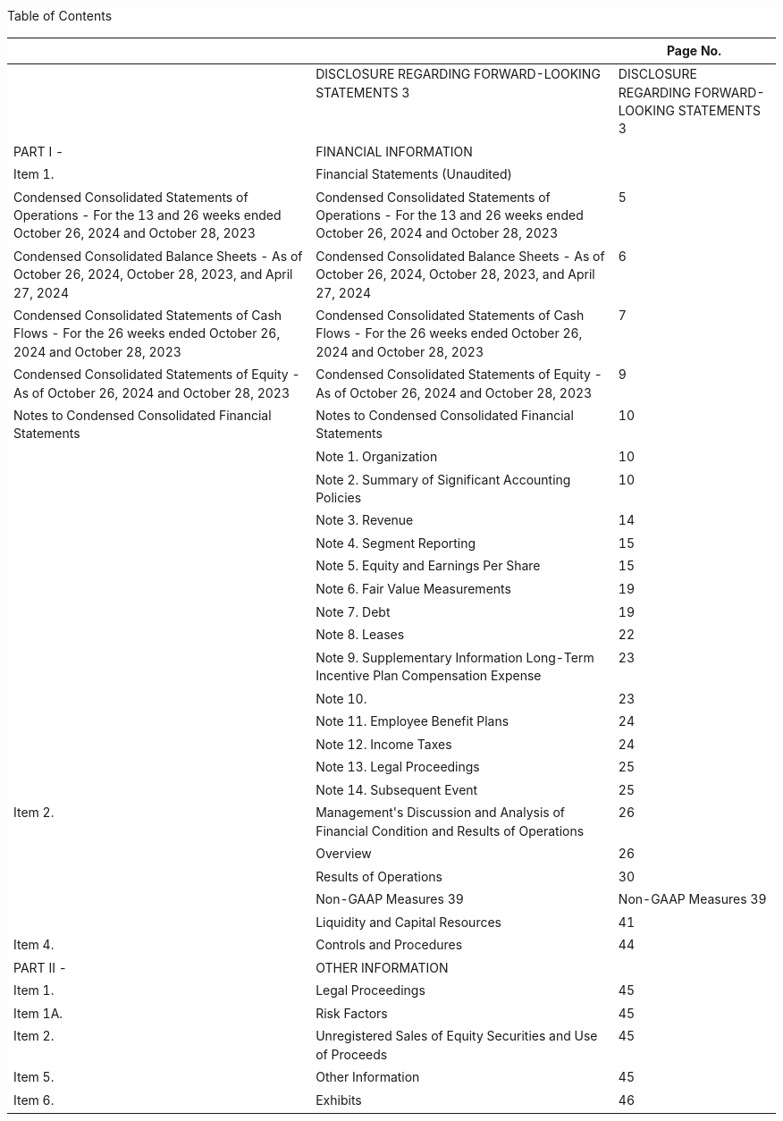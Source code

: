 Table of Contents

| | | Page No. |
| --- | --- | --- |
| | DISCLOSURE REGARDING FORWARD-LOOKING STATEMENTS 3 | DISCLOSURE REGARDING FORWARD-LOOKING STATEMENTS 3 |
| PART I - | FINANCIAL INFORMATION | |
| Item 1. | Financial Statements (Unaudited) | |
| Condensed Consolidated Statements of Operations - For the 13 and 26 weeks ended October 26, 2024 and October 28, 2023 | Condensed Consolidated Statements of Operations - For the 13 and 26 weeks ended October 26, 2024 and October 28, 2023 | 5 |
| Condensed Consolidated Balance Sheets - As of October 26, 2024, October 28, 2023, and April 27, 2024 | Condensed Consolidated Balance Sheets - As of October 26, 2024, October 28, 2023, and April 27, 2024 | 6 |
| Condensed Consolidated Statements of Cash Flows - For the 26 weeks ended October 26, 2024 and October 28, 2023 | Condensed Consolidated Statements of Cash Flows - For the 26 weeks ended October 26, 2024 and October 28, 2023 | 7 |
| Condensed Consolidated Statements of Equity - As of October 26, 2024 and October 28, 2023 | Condensed Consolidated Statements of Equity - As of October 26, 2024 and October 28, 2023 | 9 |
| Notes to Condensed Consolidated Financial Statements | Notes to Condensed Consolidated Financial Statements | 10 |
| | Note 1. Organization | 10 |
| | Note 2. Summary of Significant Accounting Policies | 10 |
| | Note 3. Revenue | 14 |
| | Note 4. Segment Reporting | 15 |
| | Note 5. Equity and Earnings Per Share | 15 |
| | Note 6. Fair Value Measurements | 19 |
| | Note 7. Debt | 19 |
| | Note 8. Leases | 22 |
| | Note 9. Supplementary Information Long-Term Incentive Plan Compensation Expense | 23 |
| | Note 10. | 23 |
| | Note 11. Employee Benefit Plans | 24 |
| | Note 12. Income Taxes | 24 |
| | Note 13. Legal Proceedings | 25 |
| | Note 14. Subsequent Event | 25 |
| Item 2. | Management's Discussion and Analysis of Financial Condition and Results of Operations | 26 |
| | Overview | 26 |
| | Results of Operations | 30 |
| | Non-GAAP Measures 39 | Non-GAAP Measures 39 |
| | Liquidity and Capital Resources | 41 |
| Item 4. | Controls and Procedures | 44 |
| PART II - | OTHER INFORMATION | |
| Item 1. | Legal Proceedings | 45 |
| Item 1A. | Risk Factors | 45 |
| Item 2. | Unregistered Sales of Equity Securities and Use of Proceeds | 45 |
| Item 5. | Other Information | 45 |
| Item 6. | Exhibits | 46 |
